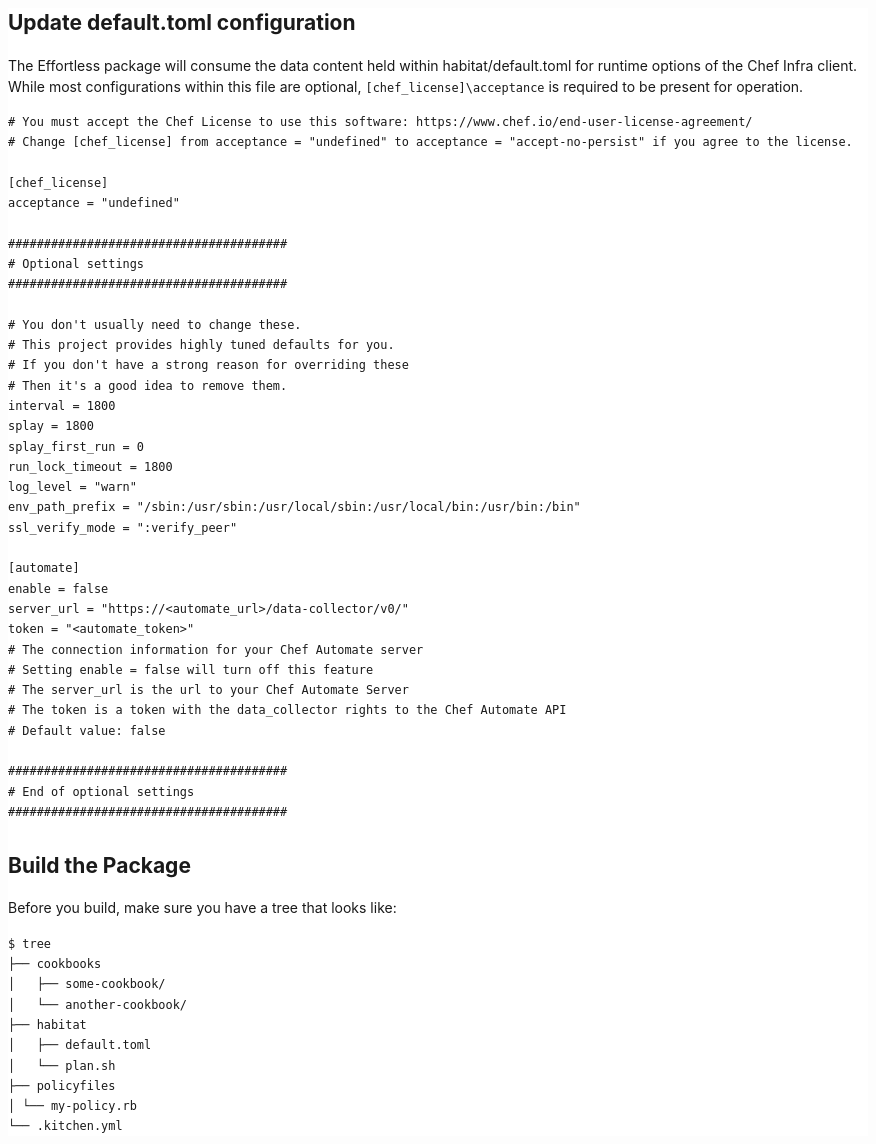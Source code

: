 ## Update default.toml configuration
The Effortless package will consume the data content held within habitat/default.toml for runtime options of the Chef Infra client.  While most configurations within this file are optional, `[chef_license]\acceptance` is required to be present for operation.

```
# You must accept the Chef License to use this software: https://www.chef.io/end-user-license-agreement/
# Change [chef_license] from acceptance = "undefined" to acceptance = "accept-no-persist" if you agree to the license.

[chef_license]
acceptance = "undefined"

#######################################
# Optional settings
#######################################

# You don't usually need to change these.
# This project provides highly tuned defaults for you.
# If you don't have a strong reason for overriding these
# Then it's a good idea to remove them.
interval = 1800
splay = 1800
splay_first_run = 0
run_lock_timeout = 1800
log_level = "warn"
env_path_prefix = "/sbin:/usr/sbin:/usr/local/sbin:/usr/local/bin:/usr/bin:/bin"
ssl_verify_mode = ":verify_peer"

[automate]
enable = false
server_url = "https://<automate_url>/data-collector/v0/"
token = "<automate_token>"
# The connection information for your Chef Automate server
# Setting enable = false will turn off this feature
# The server_url is the url to your Chef Automate Server
# The token is a token with the data_collector rights to the Chef Automate API
# Default value: false

#######################################
# End of optional settings
#######################################
```

## Build the Package
Before you build, make sure you have a tree that looks like:
```
$ tree
├── cookbooks
│   ├── some-cookbook/
│   └── another-cookbook/
├── habitat
│   ├── default.toml
│   └── plan.sh
├── policyfiles
│ └── my-policy.rb
└── .kitchen.yml
```
